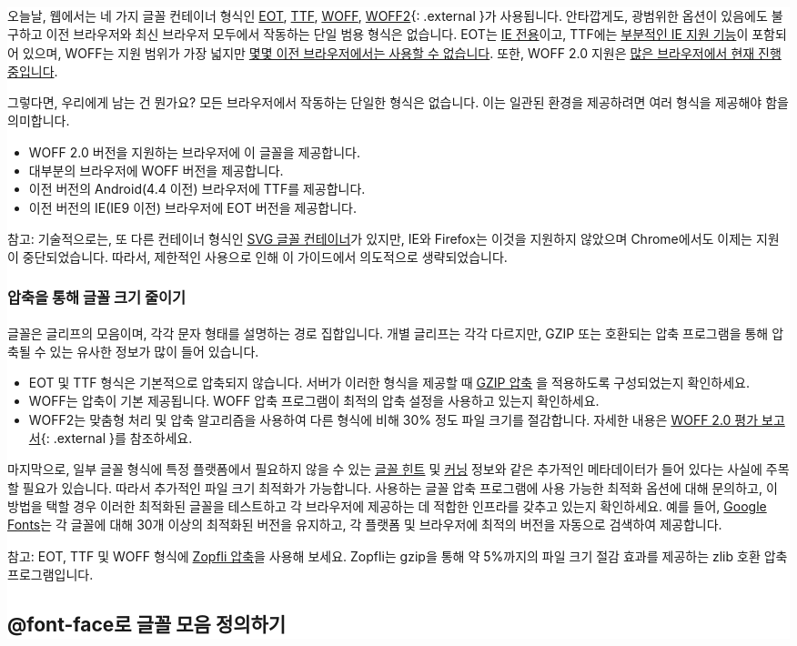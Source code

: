 오늘날, 웹에서는 네 가지 글꼴 컨테이너 형식인
[EOT](https://en.wikipedia.org/wiki/Embedded_OpenType),
[TTF](https://en.wikipedia.org/wiki/TrueType),
[WOFF](https://en.wikipedia.org/wiki/Web_Open_Font_Format),
[WOFF2](https://www.w3.org/TR/WOFF2/){: .external }가 사용됩니다. 안타깝게도, 광범위한 옵션이
있음에도 불구하고 이전 브라우저와 최신 브라우저 모두에서 작동하는 단일 범용 형식은 없습니다. EOT는
[IE 전용](http://caniuse.com/#feat=eot)이고, TTF에는 [부분적인 IE
지원 기능](http://caniuse.com/#search=ttf)이 포함되어 있으며, WOFF는 지원 범위가 가장 넓지만 [몇몇
이전 브라우저에서는 사용할 수 없습니다](http://caniuse.com/#feat=woff). 또한, WOFF 2.0 지원은 [많은 브라우저에서
현재 진행 중입니다](http://caniuse.com/#feat=woff2).

그렇다면, 우리에게 남는 건 뭔가요? 모든 브라우저에서 작동하는 단일한 형식은 없습니다. 이는 일관된 환경을 제공하려면
여러 형식을 제공해야 함을 의미합니다.

* WOFF 2.0 버전을 지원하는 브라우저에 이 글꼴을 제공합니다.
* 대부분의 브라우저에 WOFF 버전을 제공합니다.
* 이전 버전의 Android(4.4 이전) 브라우저에 TTF를 제공합니다.
* 이전 버전의 IE(IE9 이전) 브라우저에 EOT 버전을 제공합니다.

참고: 기술적으로는, 또 다른 컨테이너 형식인 <a href='http://caniuse.com/svg-fonts'>SVG
글꼴 컨테이너</a>가 있지만, IE와 Firefox는 이것을 지원하지 않았으며 Chrome에서도 이제는 지원이 중단되었습니다. 따라서,
제한적인 사용으로 인해 이 가이드에서 의도적으로 생략되었습니다.

### 압축을 통해 글꼴 크기 줄이기

글꼴은 글리프의 모음이며, 각각 문자 형태를 설명하는 경로 집합입니다. 개별
글리프는 각각 다르지만, GZIP 또는 호환되는 압축 프로그램을 통해
압축될 수 있는 유사한 정보가 많이 들어 있습니다.

* EOT 및 TTF 형식은 기본적으로 압축되지 않습니다. 서버가 이러한 형식을 제공할 때
[GZIP 압축](/web/fundamentals/performance/optimizing-content-efficiency/optimize-encoding-and-transfer#text-compression-with-gzip)
을 적용하도록 구성되었는지 확인하세요.
* WOFF는 압축이 기본 제공됩니다. WOFF 압축 프로그램이 최적의 압축
설정을 사용하고 있는지 확인하세요.
* WOFF2는 맞춤형 처리 및 압축 알고리즘을 사용하여 다른 형식에 비해 30% 정도 파일 크기를
절감합니다. 자세한 내용은
[WOFF 2.0 평가 보고서](http://www.w3.org/TR/WOFF20ER/){: .external }를 참조하세요.

마지막으로, 일부 글꼴 형식에 특정 플랫폼에서 필요하지 않을 수 있는 [글꼴
힌트](https://en.wikipedia.org/wiki/Font_hinting) 및
[커닝](https://en.wikipedia.org/wiki/Kerning) 정보와 같은 추가적인 메타데이터가 들어 있다는
사실에 주목할 필요가 있습니다. 따라서 추가적인 파일 크기 최적화가 가능합니다. 사용하는 글꼴 압축 프로그램에
사용 가능한 최적화 옵션에 대해 문의하고, 이 방법을 택할 경우 이러한 최적화된 글꼴을 테스트하고 각 브라우저에 제공하는 데 적합한
인프라를 갖추고 있는지 확인하세요. 예를 들어, [Google
Fonts](https://fonts.google.com/)는 각 글꼴에 대해 30개 이상의 최적화된 버전을 유지하고, 각 플랫폼 및 브라우저에 최적의 버전을 자동으로
검색하여 제공합니다.

참고: EOT,
TTF 및 WOFF 형식에 <a href='http://en.wikipedia.org/wiki/Zopfli'>Zopfli 압축</a>을 사용해 보세요. Zopfli는 gzip을 통해 약 5%까지의 파일 크기
절감 효과를 제공하는 zlib 호환 압축 프로그램입니다.

## @font-face로 글꼴 모음 정의하기
